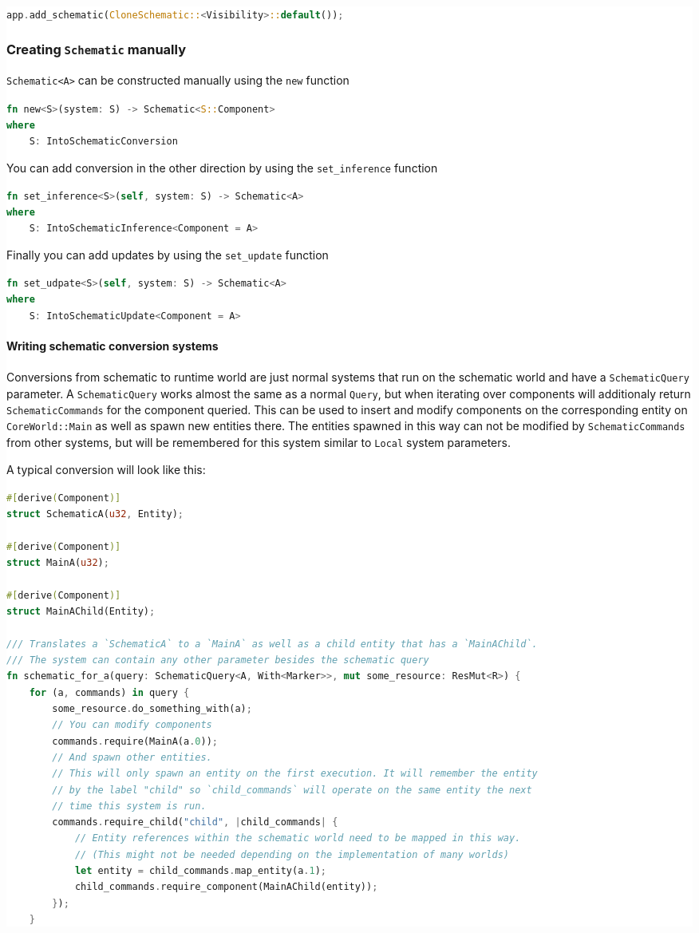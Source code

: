 ```rust
app.add_schematic(CloneSchematic::<Visibility>::default());
```

### Creating `Schematic` manually

`Schematic<A>` can be constructed manually using the `new` function
```rust
fn new<S>(system: S) -> Schematic<S::Component>
where
    S: IntoSchematicConversion
```

You can add conversion in the other direction by using the `set_inference` function
```rust
fn set_inference<S>(self, system: S) -> Schematic<A>
where
    S: IntoSchematicInference<Component = A>
```

Finally you can add updates by using the `set_update` function
```rust
fn set_udpate<S>(self, system: S) -> Schematic<A>
where
    S: IntoSchematicUpdate<Component = A>
```

#### Writing schematic conversion systems

Conversions from schematic to runtime world are just normal systems that run on the schematic world and have a `SchematicQuery` parameter.
A `SchematicQuery` works almost the same as a normal `Query`, but when iterating over components will additionaly return `SchematicCommands` for the component queried.
This can be used to insert and modify components on the corresponding entity on `CoreWorld::Main` as well as spawn new entities there.
The entities spawned in this way can not be modified by `SchematicCommands` from other systems, but will be remembered for this system similar to `Local` system parameters.

A typical conversion will look like this:

```rust
#[derive(Component)]
struct SchematicA(u32, Entity);

#[derive(Component)]
struct MainA(u32);

#[derive(Component)]
struct MainAChild(Entity);

/// Translates a `SchematicA` to a `MainA` as well as a child entity that has a `MainAChild`.
/// The system can contain any other parameter besides the schematic query
fn schematic_for_a(query: SchematicQuery<A, With<Marker>>, mut some_resource: ResMut<R>) {
    for (a, commands) in query {
        some_resource.do_something_with(a);
        // You can modify components
        commands.require(MainA(a.0));
        // And spawn other entities.
        // This will only spawn an entity on the first execution. It will remember the entity
        // by the label "child" so `child_commands` will operate on the same entity the next
        // time this system is run.
        commands.require_child("child", |child_commands| {
            // Entity references within the schematic world need to be mapped in this way.
            // (This might not be needed depending on the implementation of many worlds)
            let entity = child_commands.map_entity(a.1);
            child_commands.require_component(MainAChild(entity));
        });
    }
```

[many_worlds]: https://github.com/bevyengine/rfcs/pull/43